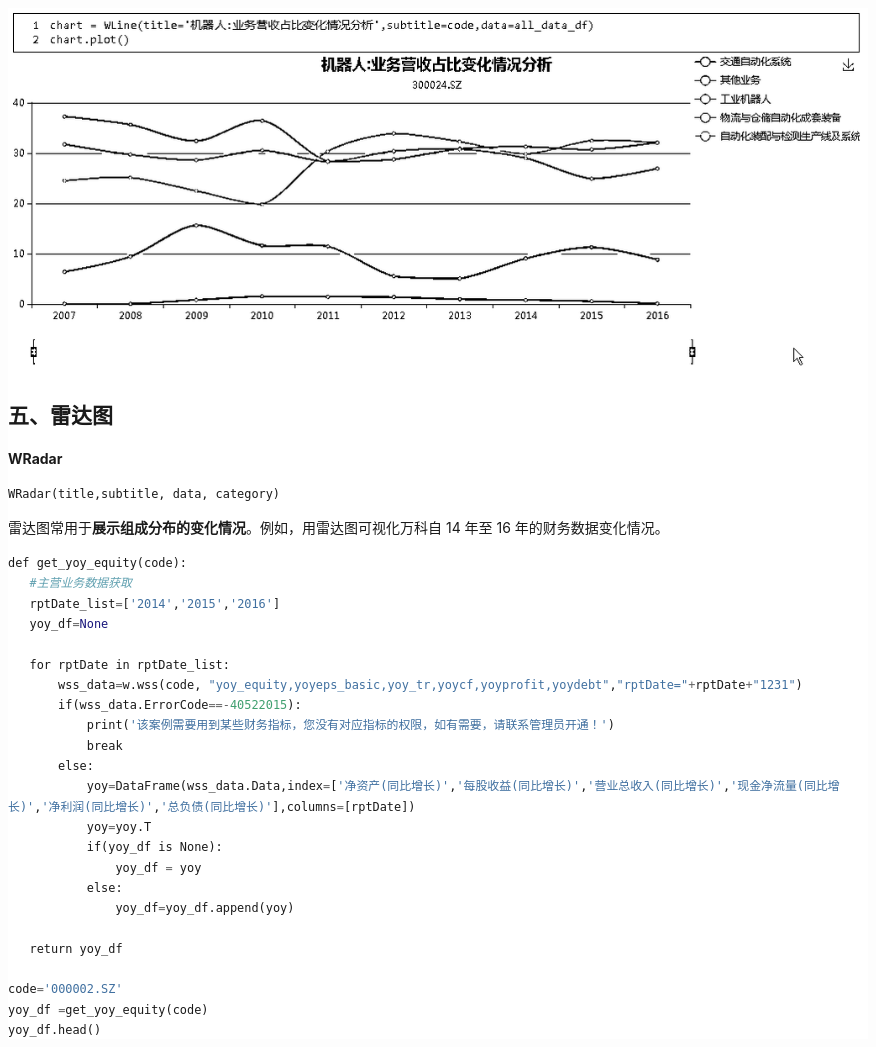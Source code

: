 ![](img/12e444cac6a143a854035ffc75c3351d.png)

## **五、雷达图**

**WRadar**

```py
WRadar(title,subtitle, data, category)
```

雷达图常用于**展示组成分布的变化情况**。例如，用雷达图可视化万科自 14 年至 16 年的财务数据变化情况。

```py
def get_yoy_equity(code):
   #主营业务数据获取
   rptDate_list=['2014','2015','2016']
   yoy_df=None

   for rptDate in rptDate_list:
       wss_data=w.wss(code, "yoy_equity,yoyeps_basic,yoy_tr,yoycf,yoyprofit,yoydebt","rptDate="+rptDate+"1231")
       if(wss_data.ErrorCode==-40522015):
           print('该案例需要用到某些财务指标，您没有对应指标的权限，如有需要，请联系管理员开通！')
           break
       else:
           yoy=DataFrame(wss_data.Data,index=['净资产(同比增长)','每股收益(同比增长)','营业总收入(同比增长)','现金净流量(同比增长)','净利润(同比增长)','总负债(同比增长)'],columns=[rptDate])
           yoy=yoy.T
           if(yoy_df is None):
               yoy_df = yoy
           else:
               yoy_df=yoy_df.append(yoy)

   return yoy_df

code='000002.SZ'
yoy_df =get_yoy_equity(code)
yoy_df.head()
```
